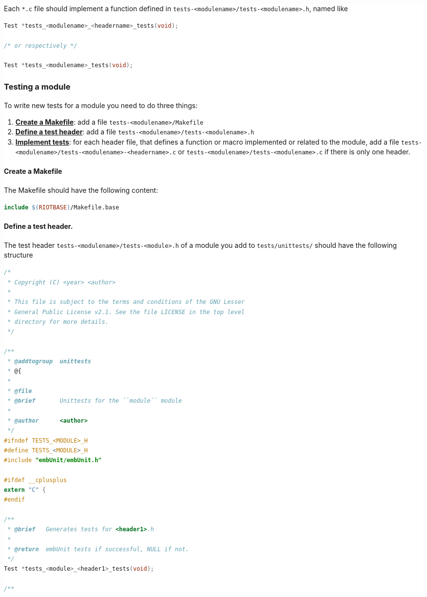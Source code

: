 Each ``*.c`` file should implement a function defined in ``tests-<modulename>/tests-<modulename>.h``, named like

```C
Test *tests_<modulename>_<headername>_tests(void);

/* or respectively */

Test *tests_<modulename>_tests(void);
```

### Testing a module
To write new tests for a module you need to do three things:

1. **[Create a Makefile](#create-a-makefile)**: add a file ``tests-<modulename>/Makefile``
2. **[Define a test header](#define-a-test-header)**: add a file ``tests-<modulename>/tests-<modulename>.h``
3. **[Implement tests](#implement-tests)**: for each header file, that defines a function or macro implemented or related to the module, add a file ``tests-<modulename>/tests-<modulename>-<headername>.c`` or ``tests-<modulename>/tests-<modulename>.c`` if there is only one header.

#### Create a Makefile
The Makefile should have the following content:

```Makefile
include $(RIOTBASE)/Makefile.base
```

#### Define a test header.
The test header ``tests-<modulename>/tests-<module>.h`` of a module you add to ``tests/unittests/`` should have the following structure

```C
/*
 * Copyright (C) <year> <author>
 *
 * This file is subject to the terms and conditions of the GNU Lesser
 * General Public License v2.1. See the file LICENSE in the top level
 * directory for more details.
 */

/**
 * @addtogroup  unittests
 * @{
 *
 * @file
 * @brief       Unittests for the ``module`` module
 *
 * @author      <author>
 */
#ifndef TESTS_<MODULE>_H
#define TESTS_<MODULE>_H
#include "embUnit/embUnit.h"

#ifdef __cplusplus
extern "C" {
#endif

/**
 * @brief   Generates tests for <header1>.h
 *
 * @return  embUnit tests if successful, NULL if not.
 */
Test *tests_<module>_<header1>_tests(void);

/**
```